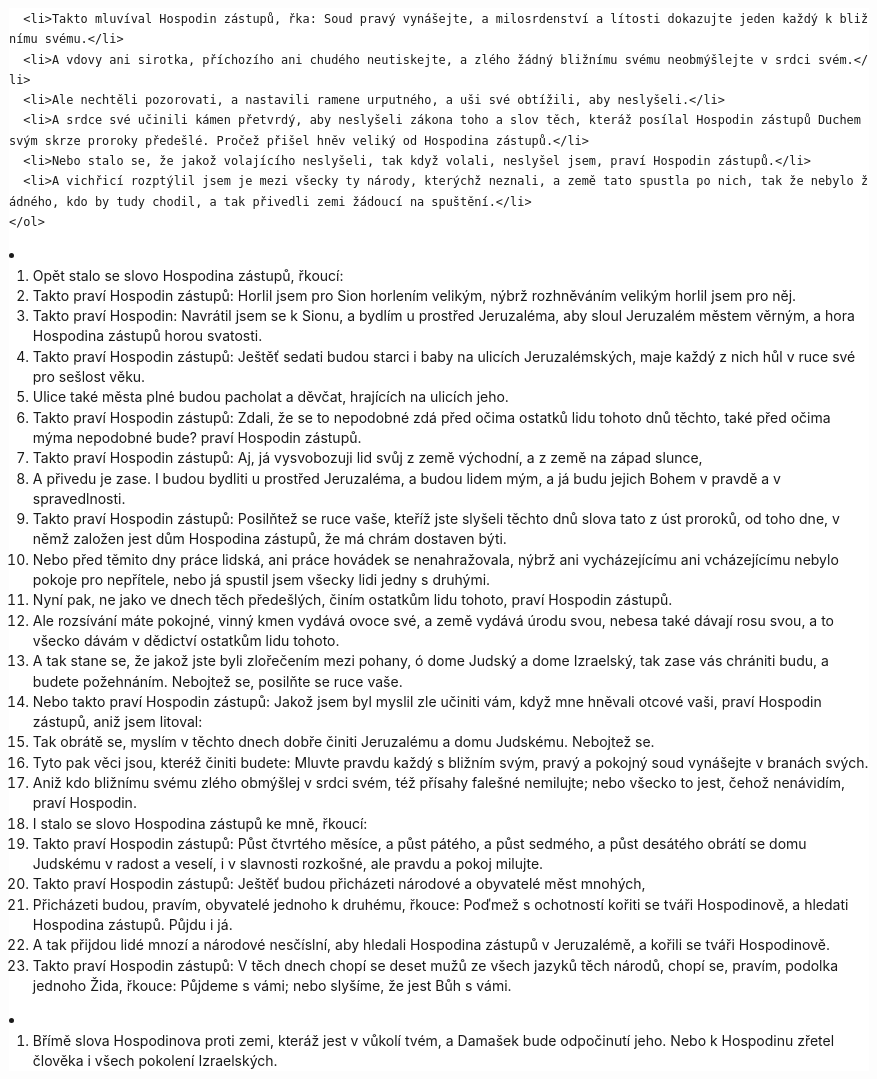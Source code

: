       <li>Takto mluvíval Hospodin zástupů, řka: Soud pravý vynášejte, a milosrdenství a lítosti dokazujte jeden každý k bližnímu svému.</li>
      <li>A vdovy ani sirotka, příchozího ani chudého neutiskejte, a zlého žádný bližnímu svému neobmýšlejte v srdci svém.</li>
      <li>Ale nechtěli pozorovati, a nastavili ramene urputného, a uši své obtížili, aby neslyšeli.</li>
      <li>A srdce své učinili kámen přetvrdý, aby neslyšeli zákona toho a slov těch, kteráž posílal Hospodin zástupů Duchem svým skrze proroky předešlé. Pročež přišel hněv veliký od Hospodina zástupů.</li>
      <li>Nebo stalo se, že jakož volajícího neslyšeli, tak když volali, neslyšel jsem, praví Hospodin zástupů.</li>
      <li>A vichřicí rozptýlil jsem je mezi všecky ty národy, kterýchž neznali, a země tato spustla po nich, tak že nebylo žádného, kdo by tudy chodil, a tak přivedli zemi žádoucí na spuštění.</li>
    </ol>
  </li>
  <li>
    <ol>
      <li>Opět stalo se slovo Hospodina zástupů, řkoucí:</li>
      <li>Takto praví Hospodin zástupů: Horlil jsem pro Sion horlením velikým, nýbrž rozhněváním velikým horlil jsem pro něj.</li>
      <li>Takto praví Hospodin: Navrátil jsem se k Sionu, a bydlím u prostřed Jeruzaléma, aby sloul Jeruzalém městem věrným, a hora Hospodina zástupů horou svatosti.</li>
      <li>Takto praví Hospodin zástupů: Ještěť sedati budou starci i baby na ulicích Jeruzalémských, maje každý z nich hůl v ruce své pro sešlost věku.</li>
      <li>Ulice také města plné budou pacholat a děvčat, hrajících na ulicích jeho.</li>
      <li>Takto praví Hospodin zástupů: Zdali, že se to nepodobné zdá před očima ostatků lidu tohoto dnů těchto, také před očima mýma nepodobné bude? praví Hospodin zástupů.</li>
      <li>Takto praví Hospodin zástupů: Aj, já vysvobozuji lid svůj z země východní, a z země na západ slunce,</li>
      <li>A přivedu je zase. I budou bydliti u prostřed Jeruzaléma, a budou lidem mým, a já budu jejich Bohem v pravdě a v spravedlnosti.</li>
      <li>Takto praví Hospodin zástupů: Posilňtež se ruce vaše, kteříž jste slyšeli těchto dnů slova tato z úst proroků, od toho dne, v němž založen jest dům Hospodina zástupů, že má chrám dostaven býti.</li>
      <li>Nebo před těmito dny práce lidská, ani práce hovádek se nenahražovala, nýbrž ani vycházejícímu ani vcházejícímu nebylo pokoje pro nepřítele, nebo já spustil jsem všecky lidi jedny s druhými.</li>
      <li>Nyní pak, ne jako ve dnech těch předešlých, činím ostatkům lidu tohoto, praví Hospodin zástupů.</li>
      <li>Ale rozsívání máte pokojné, vinný kmen vydává ovoce své, a země vydává úrodu svou, nebesa také dávají rosu svou, a to všecko dávám v dědictví ostatkům lidu tohoto.</li>
      <li>A tak stane se, že jakož jste byli zlořečením mezi pohany, ó dome Judský a dome Izraelský, tak zase vás chrániti budu, a budete požehnáním. Nebojtež se, posilňte se ruce vaše.</li>
      <li>Nebo takto praví Hospodin zástupů: Jakož jsem byl myslil zle učiniti vám, když mne hněvali otcové vaši, praví Hospodin zástupů, aniž jsem litoval:</li>
      <li>Tak obrátě se, myslím v těchto dnech dobře činiti Jeruzalému a domu Judskému. Nebojtež se.</li>
      <li>Tyto pak věci jsou, kteréž činiti budete: Mluvte pravdu každý s bližním svým, pravý a pokojný soud vynášejte v branách svých.</li>
      <li>Aniž kdo bližnímu svému zlého obmýšlej v srdci svém, též přísahy falešné nemilujte; nebo všecko to jest, čehož nenávidím, praví Hospodin.</li>
      <li>I stalo se slovo Hospodina zástupů ke mně, řkoucí:</li>
      <li>Takto praví Hospodin zástupů: Půst čtvrtého měsíce, a půst pátého, a půst sedmého, a půst desátého obrátí se domu Judskému v radost a veselí, i v slavnosti rozkošné, ale pravdu a pokoj milujte.</li>
      <li>Takto praví Hospodin zástupů: Ještěť budou přicházeti národové a obyvatelé měst mnohých,</li>
      <li>Přicházeti budou, pravím, obyvatelé jednoho k druhému, řkouce: Poďmež s ochotností kořiti se tváři Hospodinově, a hledati Hospodina zástupů. Půjdu i já.</li>
      <li>A tak přijdou lidé mnozí a národové nesčíslní, aby hledali Hospodina zástupů v Jeruzalémě, a kořili se tváři Hospodinově.</li>
      <li>Takto praví Hospodin zástupů: V těch dnech chopí se deset mužů ze všech jazyků těch národů, chopí se, pravím, podolka jednoho Žida, řkouce: Půjdeme s vámi; nebo slyšíme, že jest Bůh s vámi.</li>
    </ol>
  </li>
  <li>
    <ol>
      <li>Břímě slova Hospodinova proti zemi, kteráž jest v vůkolí tvém, a Damašek bude odpočinutí jeho. Nebo k Hospodinu zřetel člověka i všech pokolení Izraelských.</li>